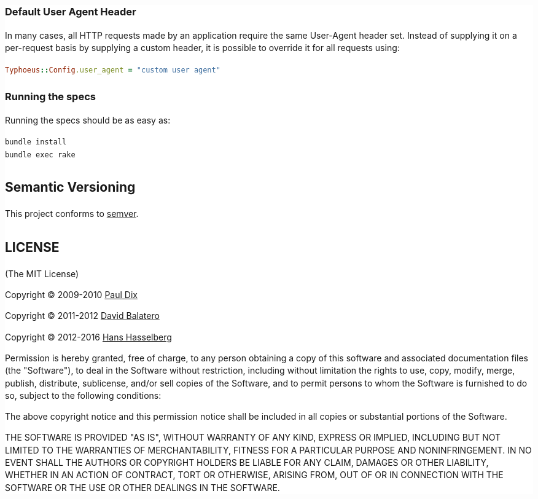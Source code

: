 ### Default User Agent Header

In many cases, all HTTP requests made by an application require the same User-Agent header set. Instead of supplying it on a per-request basis by supplying a custom header, it is possible to override it for all requests using:


```ruby
Typhoeus::Config.user_agent = "custom user agent"
```

### Running the specs

Running the specs should be as easy as:

```
bundle install
bundle exec rake
```
## Semantic Versioning

This project conforms to [semver](http://semver.org/).

## LICENSE

(The MIT License)

Copyright © 2009-2010 [Paul Dix](http://www.pauldix.net/)

Copyright © 2011-2012 [David Balatero](https://github.com/dbalatero/)

Copyright © 2012-2016 [Hans Hasselberg](http://github.com/i0rek/)

Permission is hereby granted, free of charge, to any person obtaining a
copy of this software and associated documentation files (the "Software"),
to deal in the Software without restriction, including without
limitation the rights to use, copy, modify, merge, publish, distribute,
sublicense, and/or sell copies of the Software, and to permit persons
to whom the Software is furnished to do so, subject to the following conditions:

The above copyright notice and this permission notice shall be included
in all copies or substantial portions of the Software.

THE SOFTWARE IS PROVIDED "AS IS", WITHOUT WARRANTY OF ANY KIND, EXPRESS
OR IMPLIED, INCLUDING BUT NOT LIMITED TO THE WARRANTIES OF MERCHANTABILITY,
FITNESS FOR A PARTICULAR PURPOSE AND NONINFRINGEMENT. IN NO EVENT SHALL
THE AUTHORS OR COPYRIGHT HOLDERS BE LIABLE FOR ANY CLAIM, DAMAGES OR
OTHER LIABILITY, WHETHER IN AN ACTION OF CONTRACT, TORT OR OTHERWISE,
ARISING FROM, OUT OF OR IN CONNECTION WITH THE SOFTWARE OR THE USE OR
OTHER DEALINGS IN THE SOFTWARE.

